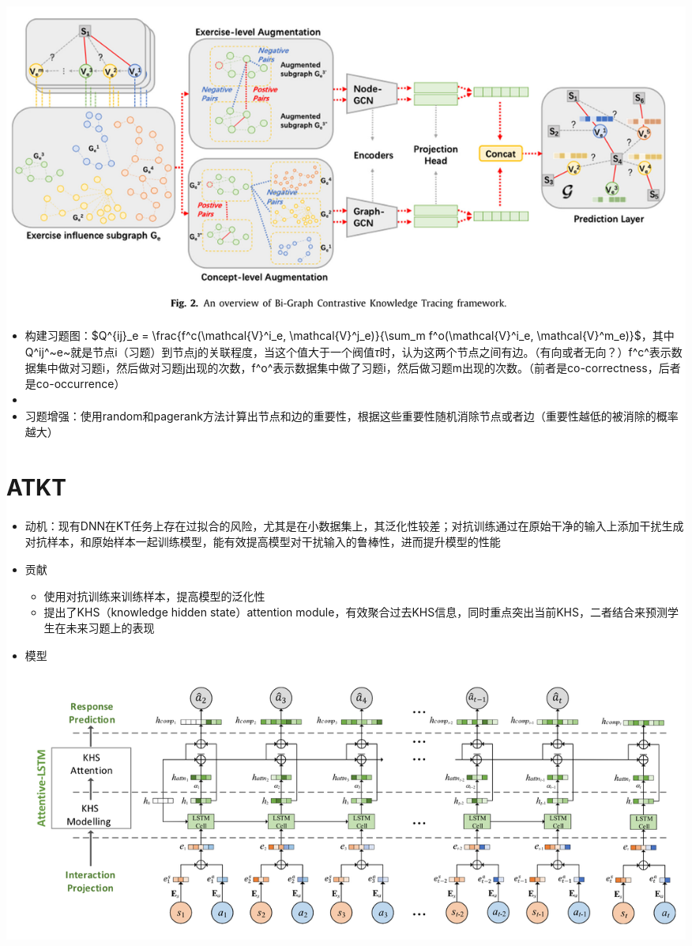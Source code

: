   ![image-20230204122150601](./imgs/Bi-CLKT_model_diagram.png)

  - 构建习题图：$Q^{ij}_e = \frac{f^c(\mathcal{V}^i_e, \mathcal{V}^j_e)}{\sum_m f^o(\mathcal{V}^i_e, \mathcal{V}^m_e)}$，其中Q^ij^~e~就是节点i（习题）到节点j的关联程度，当这个值大于一个阀值$\tau$时，认为这两个节点之间有边。（有向或者无向？）f^c^表示数据集中做对习题i，然后做对习题j出现的次数，f^o^表示数据集中做了习题i，然后做习题m出现的次数。（前者是co-correctness，后者是co-occurrence）
  - 
  - 习题增强：使用random和pagerank方法计算出节点和边的重要性，根据这些重要性随机消除节点或者边（重要性越低的被消除的概率越大）





# ATKT

- 动机：现有DNN在KT任务上存在过拟合的风险，尤其是在小数据集上，其泛化性较差；对抗训练通过在原始干净的输入上添加干扰生成对抗样本，和原始样本一起训练模型，能有效提高模型对干扰输入的鲁棒性，进而提升模型的性能

- 贡献

  - 使用对抗训练来训练样本，提高模型的泛化性
  - 提出了KHS（knowledge hidden state）attention module，有效聚合过去KHS信息，同时重点突出当前KHS，二者结合来预测学生在未来习题上的表现

- 模型

  ![image-20230209160441730](./imgs/ATKT_model_diagram.png)
